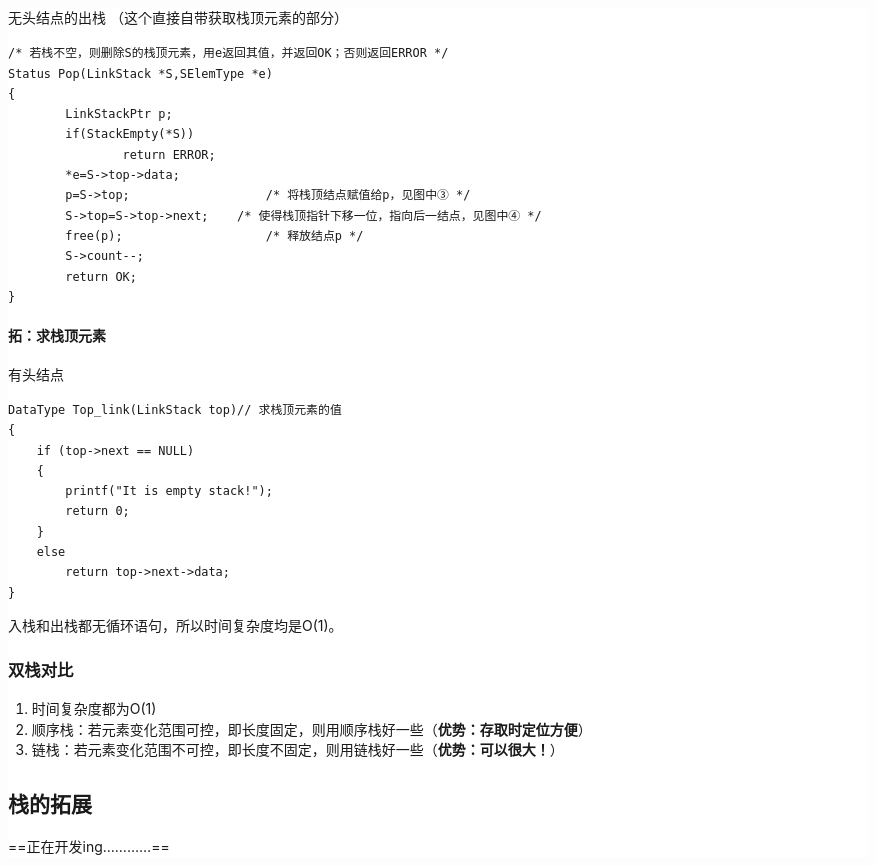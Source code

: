 无头结点的出栈
（这个直接自带获取栈顶元素的部分）

```
/* 若栈不空，则删除S的栈顶元素，用e返回其值，并返回OK；否则返回ERROR */
Status Pop(LinkStack *S,SElemType *e)
{ 
        LinkStackPtr p;
        if(StackEmpty(*S))
                return ERROR;
        *e=S->top->data;
        p=S->top;					/* 将栈顶结点赋值给p，见图中③ */
        S->top=S->top->next;    /* 使得栈顶指针下移一位，指向后一结点，见图中④ */
        free(p);                    /* 释放结点p */        
        S->count--;
        return OK;
}
```

#### 拓：求栈顶元素

有头结点

```
DataType Top_link(LinkStack top)// 求栈顶元素的值
{
	if (top->next == NULL)
	{
		printf("It is empty stack!");
		return 0;
	}
	else
		return top->next->data;
}
```

入栈和出栈都无循环语句，所以时间复杂度均是O(1)。

### 双栈对比

1. 时间复杂度都为O(1)
2. 顺序栈：若元素变化范围可控，即长度固定，则用顺序栈好一些（**优势：存取时定位方便**）
3. 链栈：若元素变化范围不可控，即长度不固定，则用链栈好一些（**优势：可以很大！**）

## 栈的拓展

==正在开发ing…………==
